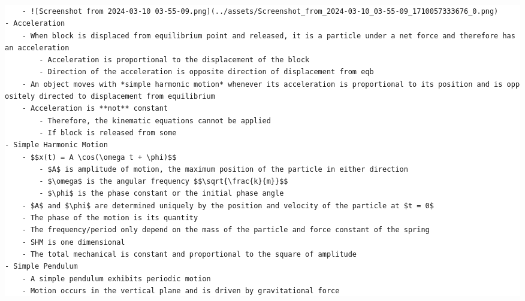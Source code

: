 		- ![Screenshot from 2024-03-10 03-55-09.png](../assets/Screenshot_from_2024-03-10_03-55-09_1710057333676_0.png)
	- Acceleration
		- When block is displaced from equilibrium point and released, it is a particle under a net force and therefore has an acceleration
			- Acceleration is proportional to the displacement of the block
			- Direction of the acceleration is opposite direction of displacement from eqb
		- An object moves with *simple harmonic motion* whenever its acceleration is proportional to its position and is oppositely directed to displacement from equilibrium
		- Acceleration is **not** constant
			- Therefore, the kinematic equations cannot be applied
			- If block is released from some
	- Simple Harmonic Motion
		- $$x(t) = A \cos(\omega t + \phi)$$
			- $A$ is amplitude of motion, the maximum position of the particle in either direction
			- $\omega$ is the angular frequency $$\sqrt{\frac{k}{m}}$$
			- $\phi$ is the phase constant or the initial phase angle
		- $A$ and $\phi$ are determined uniquely by the position and velocity of the particle at $t = 0$
		- The phase of the motion is its quantity
		- The frequency/period only depend on the mass of the particle and force constant of the spring
		- SHM is one dimensional
		- The total mechanical is constant and proportional to the square of amplitude
	- Simple Pendulum
		- A simple pendulum exhibits periodic motion
		- Motion occurs in the vertical plane and is driven by gravitational force